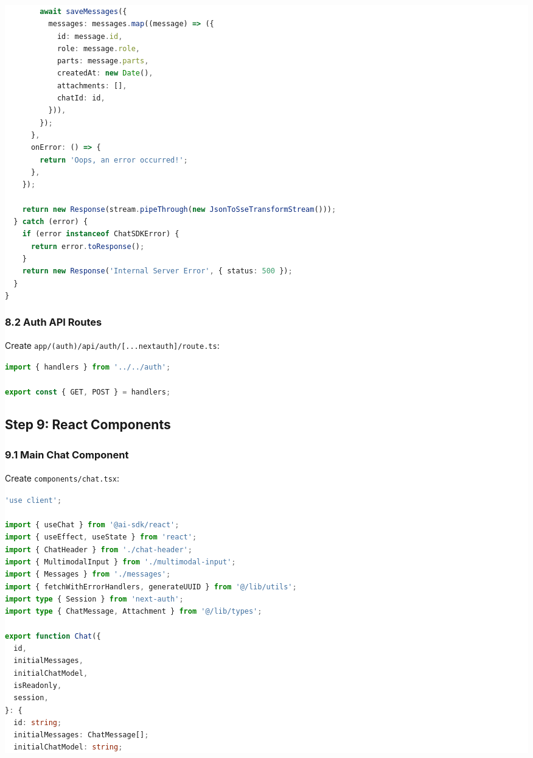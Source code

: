 ```typescript
        await saveMessages({
          messages: messages.map((message) => ({
            id: message.id,
            role: message.role,
            parts: message.parts,
            createdAt: new Date(),
            attachments: [],
            chatId: id,
          })),
        });
      },
      onError: () => {
        return 'Oops, an error occurred!';
      },
    });

    return new Response(stream.pipeThrough(new JsonToSseTransformStream()));
  } catch (error) {
    if (error instanceof ChatSDKError) {
      return error.toResponse();
    }
    return new Response('Internal Server Error', { status: 500 });
  }
}
```

### 8.2 Auth API Routes

Create `app/(auth)/api/auth/[...nextauth]/route.ts`:

```typescript
import { handlers } from '../../auth';

export const { GET, POST } = handlers;
```

## Step 9: React Components

### 9.1 Main Chat Component

Create `components/chat.tsx`:

```typescript
'use client';

import { useChat } from '@ai-sdk/react';
import { useEffect, useState } from 'react';
import { ChatHeader } from './chat-header';
import { MultimodalInput } from './multimodal-input';
import { Messages } from './messages';
import { fetchWithErrorHandlers, generateUUID } from '@/lib/utils';
import type { Session } from 'next-auth';
import type { ChatMessage, Attachment } from '@/lib/types';

export function Chat({
  id,
  initialMessages,
  initialChatModel,
  isReadonly,
  session,
}: {
  id: string;
  initialMessages: ChatMessage[];
  initialChatModel: string;
```
